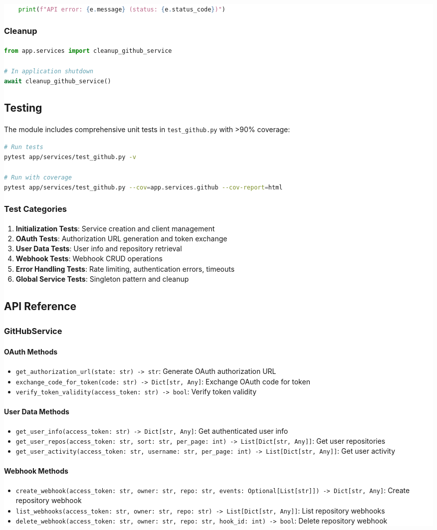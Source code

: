 ```python
    print(f"API error: {e.message} (status: {e.status_code})")
```

### Cleanup

```python
from app.services import cleanup_github_service

# In application shutdown
await cleanup_github_service()
```

## Testing

The module includes comprehensive unit tests in `test_github.py` with >90% coverage:

```bash
# Run tests
pytest app/services/test_github.py -v

# Run with coverage
pytest app/services/test_github.py --cov=app.services.github --cov-report=html
```

### Test Categories

1. **Initialization Tests**: Service creation and client management
2. **OAuth Tests**: Authorization URL generation and token exchange
3. **User Data Tests**: User info and repository retrieval
4. **Webhook Tests**: Webhook CRUD operations
5. **Error Handling Tests**: Rate limiting, authentication errors, timeouts
6. **Global Service Tests**: Singleton pattern and cleanup

## API Reference

### GitHubService

#### OAuth Methods
- `get_authorization_url(state: str) -> str`: Generate OAuth authorization URL
- `exchange_code_for_token(code: str) -> Dict[str, Any]`: Exchange OAuth code for token
- `verify_token_validity(access_token: str) -> bool`: Verify token validity

#### User Data Methods
- `get_user_info(access_token: str) -> Dict[str, Any]`: Get authenticated user info
- `get_user_repos(access_token: str, sort: str, per_page: int) -> List[Dict[str, Any]]`: Get user repositories
- `get_user_activity(access_token: str, username: str, per_page: int) -> List[Dict[str, Any]]`: Get user activity

#### Webhook Methods
- `create_webhook(access_token: str, owner: str, repo: str, events: Optional[List[str]]) -> Dict[str, Any]`: Create repository webhook
- `list_webhooks(access_token: str, owner: str, repo: str) -> List[Dict[str, Any]]`: List repository webhooks
- `delete_webhook(access_token: str, owner: str, repo: str, hook_id: int) -> bool`: Delete repository webhook
